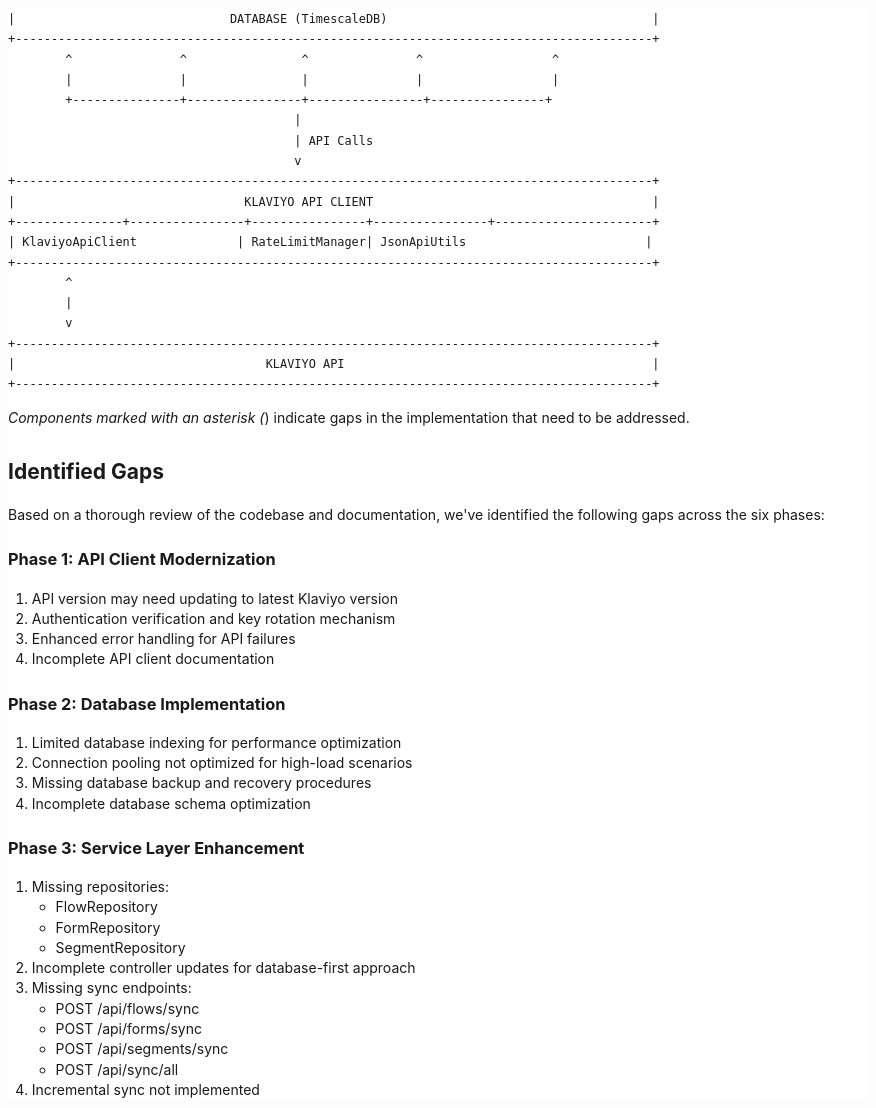 ```
|                              DATABASE (TimescaleDB)                                     |
+-----------------------------------------------------------------------------------------+
        ^               ^                ^               ^                  ^
        |               |                |               |                  |
        +---------------+----------------+----------------+----------------+
                                        |
                                        | API Calls
                                        v
+-----------------------------------------------------------------------------------------+
|                                KLAVIYO API CLIENT                                       |
+---------------+----------------+----------------+----------------+----------------------+
| KlaviyoApiClient              | RateLimitManager| JsonApiUtils                         |
+-----------------------------------------------------------------------------------------+
        ^
        |
        v
+-----------------------------------------------------------------------------------------+
|                                   KLAVIYO API                                           |
+-----------------------------------------------------------------------------------------+
```

*Components marked with an asterisk (*) indicate gaps in the implementation that need to be addressed.

## Identified Gaps

Based on a thorough review of the codebase and documentation, we've identified the following gaps across the six phases:

### Phase 1: API Client Modernization
1. API version may need updating to latest Klaviyo version
2. Authentication verification and key rotation mechanism
3. Enhanced error handling for API failures
4. Incomplete API client documentation

### Phase 2: Database Implementation
1. Limited database indexing for performance optimization
2. Connection pooling not optimized for high-load scenarios
3. Missing database backup and recovery procedures
4. Incomplete database schema optimization

### Phase 3: Service Layer Enhancement
1. Missing repositories:
   - FlowRepository
   - FormRepository
   - SegmentRepository
2. Incomplete controller updates for database-first approach
3. Missing sync endpoints:
   - POST /api/flows/sync
   - POST /api/forms/sync
   - POST /api/segments/sync
   - POST /api/sync/all
4. Incremental sync not implemented
